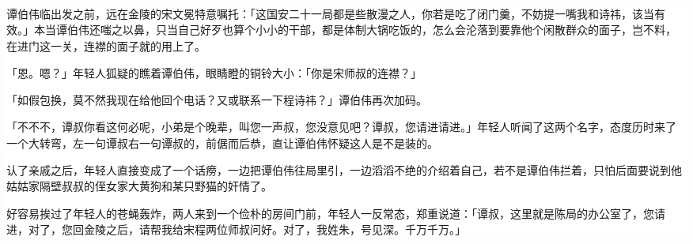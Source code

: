 谭伯伟临出发之前，远在金陵的宋文冕特意嘱托：「这国安二十一局都是些散漫之人，你若是吃了闭门羹，不妨提一嘴我和诗祎，该当有效。」本当谭伯伟还嗤之以鼻，只当自己好歹也算个小小的干部，都是体制大锅吃饭的，怎么会沦落到要靠他个闲散群众的面子，岂不料，在进门这一关，连襟的面子就的用上了。

「恩。嗯？」年轻人狐疑的瞧着谭伯伟，眼睛瞪的铜铃大小：「你是宋师叔的连襟？」

「如假包换，莫不然我现在给他回个电话？又或联系一下程诗祎？」谭伯伟再次加码。

「不不不，谭叔你看这何必呢，小弟是个晚辈，叫您一声叔，您没意见吧？谭叔，您请进请进。」年轻人听闻了这两个名字，态度历时来了一个大转弯，左一句谭叔右一句谭叔的，前倨而后恭，直让谭伯伟怀疑这人是不是装的。

认了亲戚之后，年轻人直接变成了一个话痨，一边把谭伯伟往局里引，一边滔滔不绝的介绍着自己，若不是谭伯伟拦着，只怕后面要说到他姑姑家隔壁叔叔的侄女家大黄狗和某只野猫的奸情了。

好容易挨过了年轻人的苍蝇轰炸，两人来到一个俭朴的房间门前，年轻人一反常态，郑重说道：「谭叔，这里就是陈局的办公室了，您请进，对了，您回金陵之后，请帮我给宋程两位师叔问好。对了，我姓朱，号见深。千万千万。」


